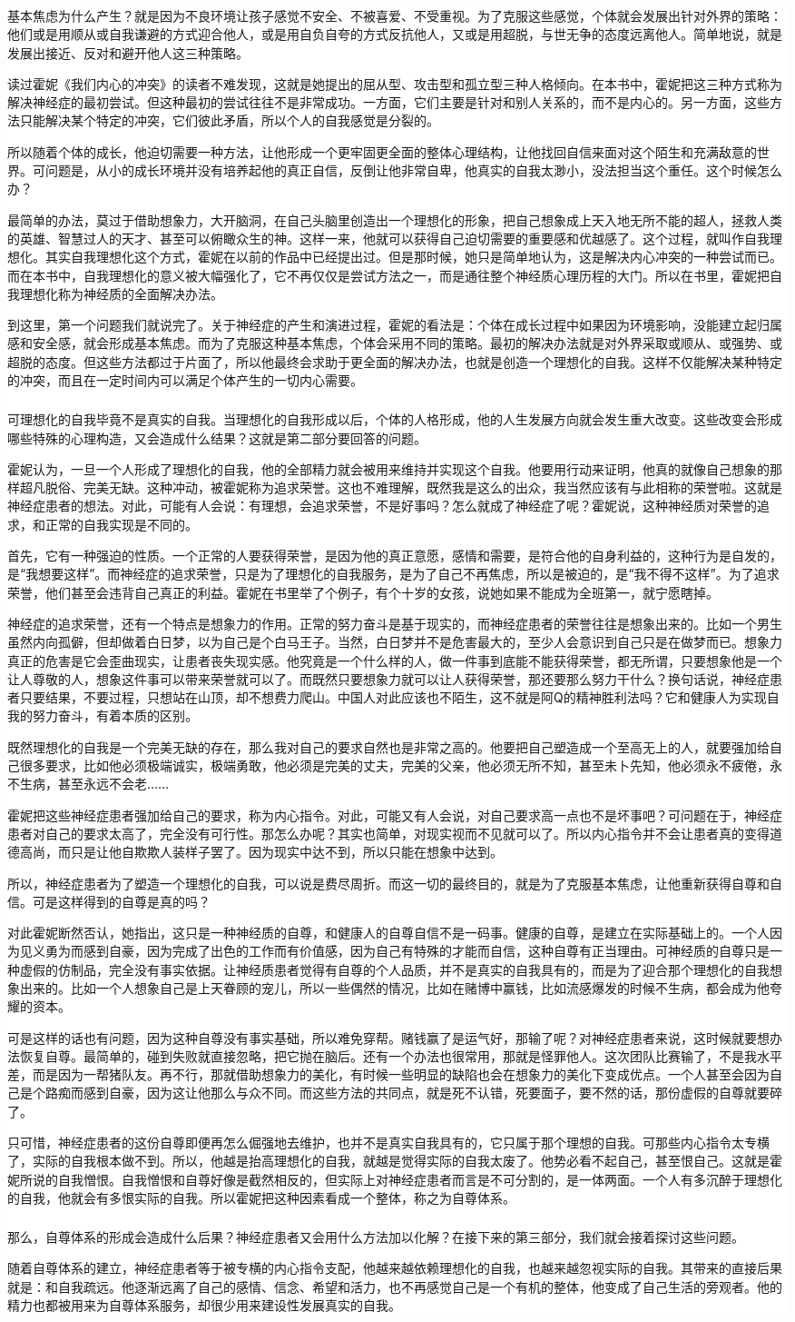 基本焦虑为什么产生？就是因为不良环境让孩子感觉不安全、不被喜爱、不受重视。为了克服这些感觉，个体就会发展出针对外界的策略：他们或是用顺从或自我谦避的方式迎合他人，或是用自负自夸的方式反抗他人，又或是用超脱，与世无争的态度远离他人。简单地说，就是发展出接近、反对和避开他人这三种策略。

读过霍妮《我们内心的冲突》的读者不难发现，这就是她提出的屈从型、攻击型和孤立型三种人格倾向。在本书中，霍妮把这三种方式称为解决神经症的最初尝试。但这种最初的尝试往往不是非常成功。一方面，它们主要是针对和别人关系的，而不是内心的。另一方面，这些方法只能解决某个特定的冲突，它们彼此矛盾，所以个人的自我感觉是分裂的。

所以随着个体的成长，他迫切需要一种方法，让他形成一个更牢固更全面的整体心理结构，让他找回自信来面对这个陌生和充满敌意的世界。可问题是，从小的成长环境并没有培养起他的真正自信，反倒让他非常自卑，他真实的自我太渺小，没法担当这个重任。这个时候怎么办？

最简单的办法，莫过于借助想象力，大开脑洞，在自己头脑里创造出一个理想化的形象，把自己想象成上天入地无所不能的超人，拯救人类的英雄、智慧过人的天才、甚至可以俯瞰众生的神。这样一来，他就可以获得自己迫切需要的重要感和优越感了。这个过程，就叫作自我理想化。其实自我理想化这个方式，霍妮在以前的作品中已经提出过。但是那时候，她只是简单地认为，这是解决内心冲突的一种尝试而已。而在本书中，自我理想化的意义被大幅强化了，它不再仅仅是尝试方法之一，而是通往整个神经质心理历程的大门。所以在书里，霍妮把自我理想化称为神经质的全面解决办法。

到这里，第一个问题我们就说完了。关于神经症的产生和演进过程，霍妮的看法是：个体在成长过程中如果因为环境影响，没能建立起归属感和安全感，就会形成基本焦虑。而为了克服这种基本焦虑，个体会采用不同的策略。最初的解决办法就是对外界采取或顺从、或强势、或超脱的态度。但这些方法都过于片面了，所以他最终会求助于更全面的解决办法，也就是创造一个理想化的自我。这样不仅能解决某种特定的冲突，而且在一定时间内可以满足个体产生的一切内心需要。

###  



可理想化的自我毕竟不是真实的自我。当理想化的自我形成以后，个体的人格形成，他的人生发展方向就会发生重大改变。这些改变会形成哪些特殊的心理构造，又会造成什么结果？这就是第二部分要回答的问题。

霍妮认为，一旦一个人形成了理想化的自我，他的全部精力就会被用来维持并实现这个自我。他要用行动来证明，他真的就像自己想象的那样超凡脱俗、完美无缺。这种冲动，被霍妮称为追求荣誉。这也不难理解，既然我是这么的出众，我当然应该有与此相称的荣誉啦。这就是神经症患者的想法。对此，可能有人会说：有理想，会追求荣誉，不是好事吗？怎么就成了神经症了呢？霍妮说，这种神经质对荣誉的追求，和正常的自我实现是不同的。

首先，它有一种强迫的性质。一个正常的人要获得荣誉，是因为他的真正意愿，感情和需要，是符合他的自身利益的，这种行为是自发的，是“我想要这样”。而神经症的追求荣誉，只是为了理想化的自我服务，是为了自己不再焦虑，所以是被迫的，是“我不得不这样”。为了追求荣誉，他们甚至会违背自己真正的利益。霍妮在书里举了个例子，有个十岁的女孩，说她如果不能成为全班第一，就宁愿瞎掉。

神经症的追求荣誉，还有一个特点是想象力的作用。正常的努力奋斗是基于现实的，而神经症患者的荣誉往往是想象出来的。比如一个男生虽然内向孤僻，但却做着白日梦，以为自己是个白马王子。当然，白日梦并不是危害最大的，至少人会意识到自己只是在做梦而已。想象力真正的危害是它会歪曲现实，让患者丧失现实感。他究竟是一个什么样的人，做一件事到底能不能获得荣誉，都无所谓，只要想象他是一个让人尊敬的人，想象这件事可以带来荣誉就可以了。而既然只要想象力就可以让人获得荣誉，那还要那么努力干什么？换句话说，神经症患者只要结果，不要过程，只想站在山顶，却不想费力爬山。中国人对此应该也不陌生，这不就是阿Q的精神胜利法吗？它和健康人为实现自我的努力奋斗，有着本质的区别。

既然理想化的自我是一个完美无缺的存在，那么我对自己的要求自然也是非常之高的。他要把自己塑造成一个至高无上的人，就要强加给自己很多要求，比如他必须极端诚实，极端勇敢，他必须是完美的丈夫，完美的父亲，他必须无所不知，甚至未卜先知，他必须永不疲倦，永不生病，甚至永远不会老……

霍妮把这些神经症患者强加给自己的要求，称为内心指令。对此，可能又有人会说，对自己要求高一点也不是坏事吧？可问题在于，神经症患者对自己的要求太高了，完全没有可行性。那怎么办呢？其实也简单，对现实视而不见就可以了。所以内心指令并不会让患者真的变得道德高尚，而只是让他自欺欺人装样子罢了。因为现实中达不到，所以只能在想象中达到。

所以，神经症患者为了塑造一个理想化的自我，可以说是费尽周折。而这一切的最终目的，就是为了克服基本焦虑，让他重新获得自尊和自信。可是这样得到的自尊是真的吗？

对此霍妮断然否认，她指出，这只是一种神经质的自尊，和健康人的自尊自信不是一码事。健康的自尊，是建立在实际基础上的。一个人因为见义勇为而感到自豪，因为完成了出色的工作而有价值感，因为自己有特殊的才能而自信，这种自尊有正当理由。可神经质的自尊只是一种虚假的仿制品，完全没有事实依据。让神经质患者觉得有自尊的个人品质，并不是真实的自我具有的，而是为了迎合那个理想化的自我想象出来的。比如一个人想象自己是上天眷顾的宠儿，所以一些偶然的情况，比如在赌博中赢钱，比如流感爆发的时候不生病，都会成为他夸耀的资本。

可是这样的话也有问题，因为这种自尊没有事实基础，所以难免穿帮。赌钱赢了是运气好，那输了呢？对神经症患者来说，这时候就要想办法恢复自尊。最简单的，碰到失败就直接忽略，把它抛在脑后。还有一个办法也很常用，那就是怪罪他人。这次团队比赛输了，不是我水平差，而是因为一帮猪队友。再不行，那就借助想象力的美化，有时候一些明显的缺陷也会在想象力的美化下变成优点。一个人甚至会因为自己是个路痴而感到自豪，因为这让他那么与众不同。而这些方法的共同点，就是死不认错，死要面子，要不然的话，那份虚假的自尊就要碎了。

只可惜，神经症患者的这份自尊即便再怎么倔强地去维护，也并不是真实自我具有的，它只属于那个理想的自我。可那些内心指令太专横了，实际的自我根本做不到。所以，他越是抬高理想化的自我，就越是觉得实际的自我太废了。他势必看不起自己，甚至恨自己。这就是霍妮所说的自我憎恨。自我憎恨和自尊好像是截然相反的，但实际上对神经症患者而言是不可分割的，是一体两面。一个人有多沉醉于理想化的自我，他就会有多恨实际的自我。所以霍妮把这种因素看成一个整体，称之为自尊体系。

###  



那么，自尊体系的形成会造成什么后果？神经症患者又会用什么方法加以化解？在接下来的第三部分，我们就会接着探讨这些问题。

随着自尊体系的建立，神经症患者等于被专横的内心指令支配，他越来越依赖理想化的自我，也越来越忽视实际的自我。其带来的直接后果就是：和自我疏远。他逐渐远离了自己的感情、信念、希望和活力，也不再感觉自己是一个有机的整体，他变成了自己生活的旁观者。他的精力也都被用来为自尊体系服务，却很少用来建设性发展真实的自我。
